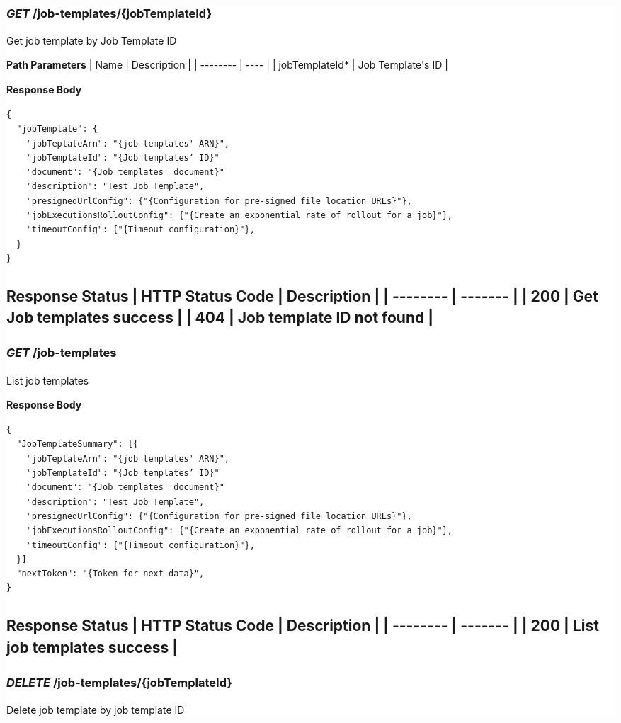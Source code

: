 ### *GET* /job-templates/{jobTemplateId} 

Get job template by Job Template ID

**Path Parameters**
| Name | Description |
| -------- |   ---- |
| jobTemplateId* | Job Template's ID   |

**Response Body**

``` Get Job template response
{
  "jobTemplate": {
    "jobTeplateArn": "{job templates' ARN}",
    "jobTemplateId": "{Job templates’ ID}"
    "document": "{Job templates' document}"
    "description": "Test Job Template",
    "presignedUrlConfig": {"{Configuration for pre-signed file location URLs}"},
    "jobExecutionsRolloutConfig": {"{Create an exponential rate of rollout for a job}"},
    "timeoutConfig": {"{Timeout configuration}"},
  }
}
```
**Response Status**
| HTTP Status Code |  Description |
| -------- | ------- |
| 200 | Get Job templates success |
| 404 | Job template ID not found |
---

### *GET* /job-templates 

List job templates

**Response Body**


```List job template response
{
  "JobTemplateSummary": [{
    "jobTeplateArn": "{job templates' ARN}",
    "jobTemplateId": "{Job templates’ ID}"
    "document": "{Job templates' document}"
    "description": "Test Job Template",
    "presignedUrlConfig": {"{Configuration for pre-signed file location URLs}"},
    "jobExecutionsRolloutConfig": {"{Create an exponential rate of rollout for a job}"},
    "timeoutConfig": {"{Timeout configuration}"},
  }]
  "nextToken": "{Token for next data}",
}
```
**Response Status**
| HTTP Status Code |  Description |
| -------- | ------- |
| 200 | List job templates success |
---
### *DELETE* /job-templates/{jobTemplateId} 
Delete job template by job template ID
